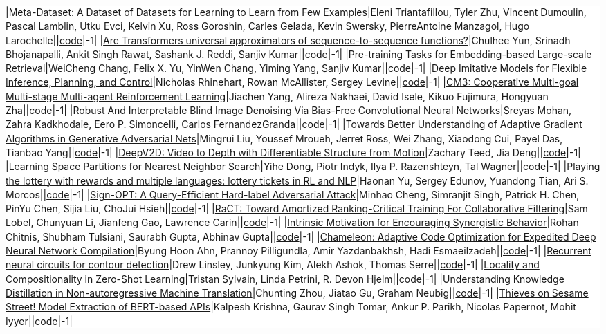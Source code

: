 |[Meta-Dataset: A Dataset of Datasets for Learning to Learn from Few Examples](https://openreview.net/forum?id=rkgAGAVKPr)|Eleni Triantafillou, Tyler Zhu, Vincent Dumoulin, Pascal Lamblin, Utku Evci, Kelvin Xu, Ross Goroshin, Carles Gelada, Kevin Swersky, PierreAntoine Manzagol, Hugo Larochelle||[code](https://paperswithcode.com/search?q_meta=&q_type=&q=Meta-Dataset:+A+Dataset+of+Datasets+for+Learning+to+Learn+from+Few+Examples)|-1|
|[Are Transformers universal approximators of sequence-to-sequence functions?](https://openreview.net/forum?id=ByxRM0Ntvr)|Chulhee Yun, Srinadh Bhojanapalli, Ankit Singh Rawat, Sashank J. Reddi, Sanjiv Kumar||[code](https://paperswithcode.com/search?q_meta=&q_type=&q=Are+Transformers+universal+approximators+of+sequence-to-sequence+functions?)|-1|
|[Pre-training Tasks for Embedding-based Large-scale Retrieval](https://openreview.net/forum?id=rkg-mA4FDr)|WeiCheng Chang, Felix X. Yu, YinWen Chang, Yiming Yang, Sanjiv Kumar||[code](https://paperswithcode.com/search?q_meta=&q_type=&q=Pre-training+Tasks+for+Embedding-based+Large-scale+Retrieval)|-1|
|[Deep Imitative Models for Flexible Inference, Planning, and Control](https://openreview.net/forum?id=Skl4mRNYDr)|Nicholas Rhinehart, Rowan McAllister, Sergey Levine||[code](https://paperswithcode.com/search?q_meta=&q_type=&q=Deep+Imitative+Models+for+Flexible+Inference,+Planning,+and+Control)|-1|
|[CM3: Cooperative Multi-goal Multi-stage Multi-agent Reinforcement Learning](https://openreview.net/forum?id=S1lEX04tPr)|Jiachen Yang, Alireza Nakhaei, David Isele, Kikuo Fujimura, Hongyuan Zha||[code](https://paperswithcode.com/search?q_meta=&q_type=&q=CM3:+Cooperative+Multi-goal+Multi-stage+Multi-agent+Reinforcement+Learning)|-1|
|[Robust And Interpretable Blind Image Denoising Via Bias-Free Convolutional Neural Networks](https://openreview.net/forum?id=HJlSmC4FPS)|Sreyas Mohan, Zahra Kadkhodaie, Eero P. Simoncelli, Carlos FernandezGranda||[code](https://paperswithcode.com/search?q_meta=&q_type=&q=Robust+And+Interpretable+Blind+Image+Denoising+Via+Bias-Free+Convolutional+Neural+Networks)|-1|
|[Towards Better Understanding of Adaptive Gradient Algorithms in Generative Adversarial Nets](https://openreview.net/forum?id=SJxIm0VtwH)|Mingrui Liu, Youssef Mroueh, Jerret Ross, Wei Zhang, Xiaodong Cui, Payel Das, Tianbao Yang||[code](https://paperswithcode.com/search?q_meta=&q_type=&q=Towards+Better+Understanding+of+Adaptive+Gradient+Algorithms+in+Generative+Adversarial+Nets)|-1|
|[DeepV2D: Video to Depth with Differentiable Structure from Motion](https://openreview.net/forum?id=HJeO7RNKPr)|Zachary Teed, Jia Deng||[code](https://paperswithcode.com/search?q_meta=&q_type=&q=DeepV2D:+Video+to+Depth+with+Differentiable+Structure+from+Motion)|-1|
|[Learning Space Partitions for Nearest Neighbor Search](https://openreview.net/forum?id=rkenmREFDr)|Yihe Dong, Piotr Indyk, Ilya P. Razenshteyn, Tal Wagner||[code](https://paperswithcode.com/search?q_meta=&q_type=&q=Learning+Space+Partitions+for+Nearest+Neighbor+Search)|-1|
|[Playing the lottery with rewards and multiple languages: lottery tickets in RL and NLP](https://openreview.net/forum?id=S1xnXRVFwH)|Haonan Yu, Sergey Edunov, Yuandong Tian, Ari S. Morcos||[code](https://paperswithcode.com/search?q_meta=&q_type=&q=Playing+the+lottery+with+rewards+and+multiple+languages:+lottery+tickets+in+RL+and+NLP)|-1|
|[Sign-OPT: A Query-Efficient Hard-label Adversarial Attack](https://openreview.net/forum?id=SklTQCNtvS)|Minhao Cheng, Simranjit Singh, Patrick H. Chen, PinYu Chen, Sijia Liu, ChoJui Hsieh||[code](https://paperswithcode.com/search?q_meta=&q_type=&q=Sign-OPT:+A+Query-Efficient+Hard-label+Adversarial+Attack)|-1|
|[RaCT: Toward Amortized Ranking-Critical Training For Collaborative Filtering](https://openreview.net/forum?id=HJxR7R4FvS)|Sam Lobel, Chunyuan Li, Jianfeng Gao, Lawrence Carin||[code](https://paperswithcode.com/search?q_meta=&q_type=&q=RaCT:+Toward+Amortized+Ranking-Critical+Training+For+Collaborative+Filtering)|-1|
|[Intrinsic Motivation for Encouraging Synergistic Behavior](https://openreview.net/forum?id=SJleNCNtDH)|Rohan Chitnis, Shubham Tulsiani, Saurabh Gupta, Abhinav Gupta||[code](https://paperswithcode.com/search?q_meta=&q_type=&q=Intrinsic+Motivation+for+Encouraging+Synergistic+Behavior)|-1|
|[Chameleon: Adaptive Code Optimization for Expedited Deep Neural Network Compilation](https://openreview.net/forum?id=rygG4AVFvH)|Byung Hoon Ahn, Prannoy Pilligundla, Amir Yazdanbakhsh, Hadi Esmaeilzadeh||[code](https://paperswithcode.com/search?q_meta=&q_type=&q=Chameleon:+Adaptive+Code+Optimization+for+Expedited+Deep+Neural+Network+Compilation)|-1|
|[Recurrent neural circuits for contour detection](https://openreview.net/forum?id=H1gB4RVKvB)|Drew Linsley, Junkyung Kim, Alekh Ashok, Thomas Serre||[code](https://paperswithcode.com/search?q_meta=&q_type=&q=Recurrent+neural+circuits+for+contour+detection)|-1|
|[Locality and Compositionality in Zero-Shot Learning](https://openreview.net/forum?id=Hye_V0NKwr)|Tristan Sylvain, Linda Petrini, R. Devon Hjelm||[code](https://paperswithcode.com/search?q_meta=&q_type=&q=Locality+and+Compositionality+in+Zero-Shot+Learning)|-1|
|[Understanding Knowledge Distillation in Non-autoregressive Machine Translation](https://openreview.net/forum?id=BygFVAEKDH)|Chunting Zhou, Jiatao Gu, Graham Neubig||[code](https://paperswithcode.com/search?q_meta=&q_type=&q=Understanding+Knowledge+Distillation+in+Non-autoregressive+Machine+Translation)|-1|
|[Thieves on Sesame Street! Model Extraction of BERT-based APIs](https://openreview.net/forum?id=Byl5NREFDr)|Kalpesh Krishna, Gaurav Singh Tomar, Ankur P. Parikh, Nicolas Papernot, Mohit Iyyer||[code](https://paperswithcode.com/search?q_meta=&q_type=&q=Thieves+on+Sesame+Street!+Model+Extraction+of+BERT-based+APIs)|-1|